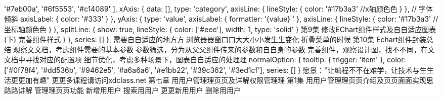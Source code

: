 '#7eb00a',
'#6f5553',
'#c14089'
],
xAxis: {
data: [],
type: 'category',
axisLine: {
lineStyle: {
color: '#17b3a3' //x轴颜⾊色
}
},
// 字体倾斜
axisLabel: {
color: '#333'
}
},
yAxis: {
type: 'value',
axisLabel: {
formatter: '{value} '
},
axisLine: {
lineStyle: {
color: '#17b3a3' //坐标轴颜⾊色
}
},
splitLine: {
show: true,
lineStyle: {
color: ['#eee'],
width: 1,
type: 'solid'
}
第9集 修改EChart组件样式及⾃自适应图表(下)
完善组件样式
}
},
series: []
},
需要⾃自适应的地⽅方
浏览器器窗⼝口⼤大⼩小发⽣生变化
折叠菜单的时候
第10集 Echart组件封装总结
观察⽂文档，考虑组件需要的基本参数
参数筛选，分为从⽗父组件传来的参数和⾃自身的参数
完善组件，观察设计图，找不不同，在⽂文档中寻找对应的配置项
细节优化，考虑多种场景下，图表⾃自适应的处理理
normalOption: {
tooltip: {
trigger: 'item'
},
color: ['#0f78f4', '#dd536b', '#9462e5', '#a6a6a6', '#e1bb22',
'#39c362', '#3ed1cf'],
series: []
}
愿景："让编程不不在难学，让技术与⽣生活更更加有趣" 更更多课程请访问xdclass.net
第七章 ⽤用户管理理⻚页及详解权限管理理
第1集 ⽤用户管理理⻚页介绍及⻚页⾯面实现思路路讲解
管理理⻚页功能
新增⽤用户
搜索⽤用户
更更新⽤用户
删除⽤用户